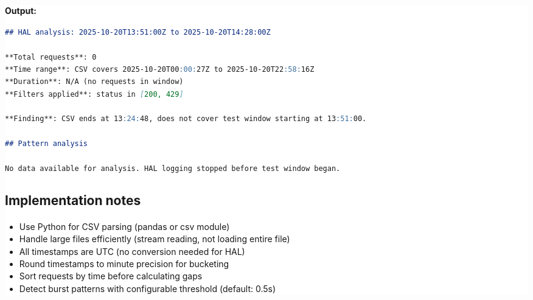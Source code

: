 **Output:**
```markdown
## HAL analysis: 2025-10-20T13:51:00Z to 2025-10-20T14:28:00Z

**Total requests**: 0
**Time range**: CSV covers 2025-10-20T00:00:27Z to 2025-10-20T22:58:16Z
**Duration**: N/A (no requests in window)
**Filters applied**: status in [200, 429]

**Finding**: CSV ends at 13:24:48, does not cover test window starting at 13:51:00.

## Pattern analysis

No data available for analysis. HAL logging stopped before test window began.
```

## Implementation notes

- Use Python for CSV parsing (pandas or csv module)
- Handle large files efficiently (stream reading, not loading entire file)
- All timestamps are UTC (no conversion needed for HAL)
- Round timestamps to minute precision for bucketing
- Sort requests by time before calculating gaps
- Detect burst patterns with configurable threshold (default: 0.5s)
